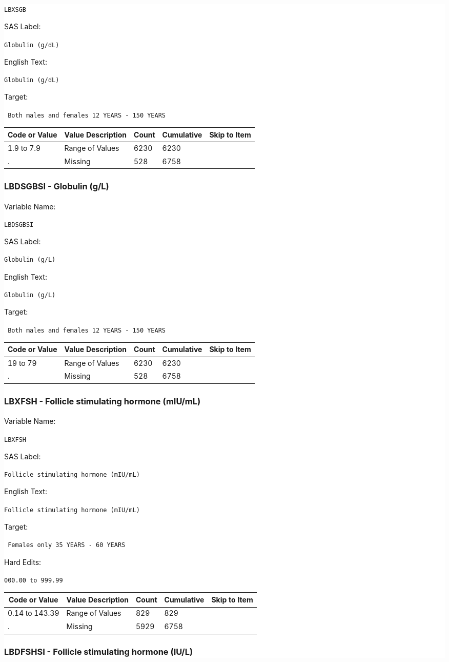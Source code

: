     LBXSGB
SAS Label:

    Globulin (g/dL)
English Text:

    Globulin (g/dL)
Target:

     Both males and females 12 YEARS - 150 YEARS
Code or Value | Value Description | Count | Cumulative | Skip to Item  
---|---|---|---|---  
1.9 to 7.9 | Range of Values | 6230 | 6230 |   
. | Missing | 528 | 6758 |   
  
### LBDSGBSI - Globulin (g/L)

Variable Name:

    LBDSGBSI
SAS Label:

    Globulin (g/L)
English Text:

    Globulin (g/L) 
Target:

     Both males and females 12 YEARS - 150 YEARS
Code or Value | Value Description | Count | Cumulative | Skip to Item  
---|---|---|---|---  
19 to 79 | Range of Values | 6230 | 6230 |   
. | Missing | 528 | 6758 |   
  
### LBXFSH - Follicle stimulating hormone (mIU/mL)

Variable Name:

    LBXFSH
SAS Label:

    Follicle stimulating hormone (mIU/mL)
English Text:

    Follicle stimulating hormone (mIU/mL)
Target:

     Females only 35 YEARS - 60 YEARS
Hard Edits:

    000.00 to 999.99
Code or Value | Value Description | Count | Cumulative | Skip to Item  
---|---|---|---|---  
0.14 to 143.39 | Range of Values | 829 | 829 |   
. | Missing | 5929 | 6758 |   
  
### LBDFSHSI - Follicle stimulating hormone (IU/L)
